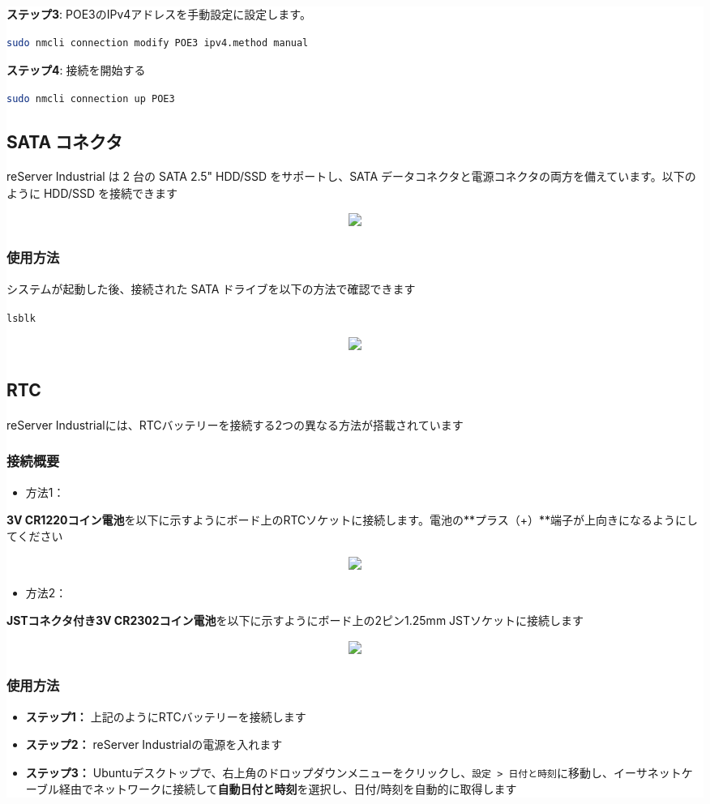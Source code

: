   **ステップ3**: POE3のIPv4アドレスを手動設定に設定します。

  ```bash
  sudo nmcli connection modify POE3 ipv4.method manual
  ```

  **ステップ4**: 接続を開始する

  ```bash
  sudo nmcli connection up POE3
  ```

## SATA コネクタ

reServer Industrial は 2 台の SATA 2.5" HDD/SSD をサポートし、SATA データコネクタと電源コネクタの両方を備えています。以下のように HDD/SSD を接続できます

<div align="center"><img width ="350" src="https://files.seeedstudio.com/wiki/reServer-Industrial/23.jpg"/></div>

### 使用方法

システムが起動した後、接続された SATA ドライブを以下の方法で確認できます

```sh
lsblk
```

<div align="center"><img width ="600" src="https://files.seeedstudio.com/wiki/reServer-Industrial/28.png"/></div>

## RTC

reServer Industrialには、RTCバッテリーを接続する2つの異なる方法が搭載されています

### 接続概要

- 方法1：

**3V CR1220コイン電池**を以下に示すようにボード上のRTCソケットに接続します。電池の**プラス（+）**端子が上向きになるようにしてください

<div align="center"><img width ="350" src="https://files.seeedstudio.com/wiki/reServer-Industrial/6.jpg"/></div>

- 方法2：

**JSTコネクタ付き3V CR2302コイン電池**を以下に示すようにボード上の2ピン1.25mm JSTソケットに接続します

<div align="center"><img width ="350" src="https://files.seeedstudio.com/wiki/reServer-Industrial/7.jpg"/></div>

### 使用方法

- **ステップ1：** 上記のようにRTCバッテリーを接続します

- **ステップ2：** reServer Industrialの電源を入れます

- **ステップ3：** Ubuntuデスクトップで、右上角のドロップダウンメニューをクリックし、`設定 > 日付と時刻`に移動し、イーサネットケーブル経由でネットワークに接続して**自動日付と時刻**を選択し、日付/時刻を自動的に取得します
